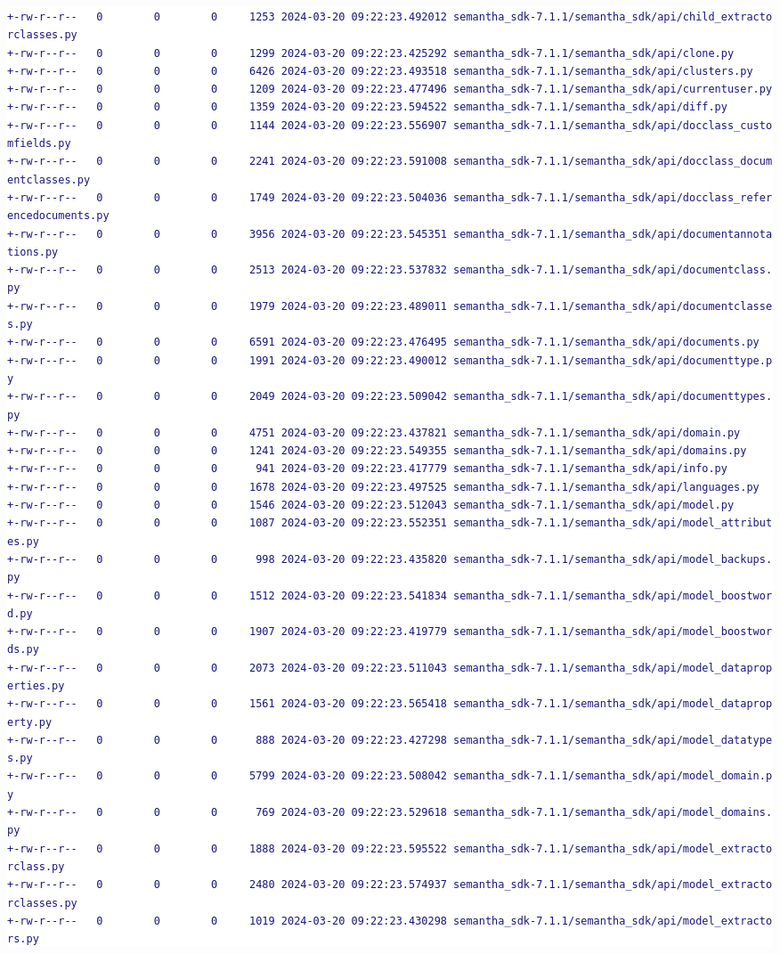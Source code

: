 ```diff
+-rw-r--r--   0        0        0     1253 2024-03-20 09:22:23.492012 semantha_sdk-7.1.1/semantha_sdk/api/child_extractorclasses.py
+-rw-r--r--   0        0        0     1299 2024-03-20 09:22:23.425292 semantha_sdk-7.1.1/semantha_sdk/api/clone.py
+-rw-r--r--   0        0        0     6426 2024-03-20 09:22:23.493518 semantha_sdk-7.1.1/semantha_sdk/api/clusters.py
+-rw-r--r--   0        0        0     1209 2024-03-20 09:22:23.477496 semantha_sdk-7.1.1/semantha_sdk/api/currentuser.py
+-rw-r--r--   0        0        0     1359 2024-03-20 09:22:23.594522 semantha_sdk-7.1.1/semantha_sdk/api/diff.py
+-rw-r--r--   0        0        0     1144 2024-03-20 09:22:23.556907 semantha_sdk-7.1.1/semantha_sdk/api/docclass_customfields.py
+-rw-r--r--   0        0        0     2241 2024-03-20 09:22:23.591008 semantha_sdk-7.1.1/semantha_sdk/api/docclass_documentclasses.py
+-rw-r--r--   0        0        0     1749 2024-03-20 09:22:23.504036 semantha_sdk-7.1.1/semantha_sdk/api/docclass_referencedocuments.py
+-rw-r--r--   0        0        0     3956 2024-03-20 09:22:23.545351 semantha_sdk-7.1.1/semantha_sdk/api/documentannotations.py
+-rw-r--r--   0        0        0     2513 2024-03-20 09:22:23.537832 semantha_sdk-7.1.1/semantha_sdk/api/documentclass.py
+-rw-r--r--   0        0        0     1979 2024-03-20 09:22:23.489011 semantha_sdk-7.1.1/semantha_sdk/api/documentclasses.py
+-rw-r--r--   0        0        0     6591 2024-03-20 09:22:23.476495 semantha_sdk-7.1.1/semantha_sdk/api/documents.py
+-rw-r--r--   0        0        0     1991 2024-03-20 09:22:23.490012 semantha_sdk-7.1.1/semantha_sdk/api/documenttype.py
+-rw-r--r--   0        0        0     2049 2024-03-20 09:22:23.509042 semantha_sdk-7.1.1/semantha_sdk/api/documenttypes.py
+-rw-r--r--   0        0        0     4751 2024-03-20 09:22:23.437821 semantha_sdk-7.1.1/semantha_sdk/api/domain.py
+-rw-r--r--   0        0        0     1241 2024-03-20 09:22:23.549355 semantha_sdk-7.1.1/semantha_sdk/api/domains.py
+-rw-r--r--   0        0        0      941 2024-03-20 09:22:23.417779 semantha_sdk-7.1.1/semantha_sdk/api/info.py
+-rw-r--r--   0        0        0     1678 2024-03-20 09:22:23.497525 semantha_sdk-7.1.1/semantha_sdk/api/languages.py
+-rw-r--r--   0        0        0     1546 2024-03-20 09:22:23.512043 semantha_sdk-7.1.1/semantha_sdk/api/model.py
+-rw-r--r--   0        0        0     1087 2024-03-20 09:22:23.552351 semantha_sdk-7.1.1/semantha_sdk/api/model_attributes.py
+-rw-r--r--   0        0        0      998 2024-03-20 09:22:23.435820 semantha_sdk-7.1.1/semantha_sdk/api/model_backups.py
+-rw-r--r--   0        0        0     1512 2024-03-20 09:22:23.541834 semantha_sdk-7.1.1/semantha_sdk/api/model_boostword.py
+-rw-r--r--   0        0        0     1907 2024-03-20 09:22:23.419779 semantha_sdk-7.1.1/semantha_sdk/api/model_boostwords.py
+-rw-r--r--   0        0        0     2073 2024-03-20 09:22:23.511043 semantha_sdk-7.1.1/semantha_sdk/api/model_dataproperties.py
+-rw-r--r--   0        0        0     1561 2024-03-20 09:22:23.565418 semantha_sdk-7.1.1/semantha_sdk/api/model_dataproperty.py
+-rw-r--r--   0        0        0      888 2024-03-20 09:22:23.427298 semantha_sdk-7.1.1/semantha_sdk/api/model_datatypes.py
+-rw-r--r--   0        0        0     5799 2024-03-20 09:22:23.508042 semantha_sdk-7.1.1/semantha_sdk/api/model_domain.py
+-rw-r--r--   0        0        0      769 2024-03-20 09:22:23.529618 semantha_sdk-7.1.1/semantha_sdk/api/model_domains.py
+-rw-r--r--   0        0        0     1888 2024-03-20 09:22:23.595522 semantha_sdk-7.1.1/semantha_sdk/api/model_extractorclass.py
+-rw-r--r--   0        0        0     2480 2024-03-20 09:22:23.574937 semantha_sdk-7.1.1/semantha_sdk/api/model_extractorclasses.py
+-rw-r--r--   0        0        0     1019 2024-03-20 09:22:23.430298 semantha_sdk-7.1.1/semantha_sdk/api/model_extractors.py
```